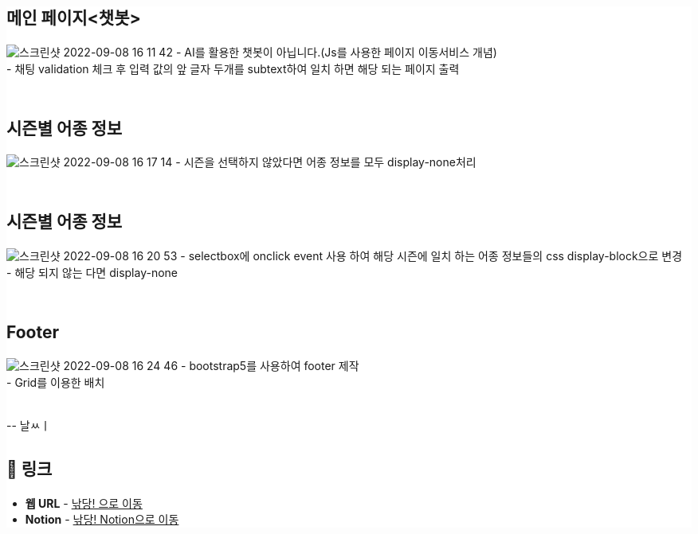 
메인 페이지<챗봇>
-------------
<img width="600" alt="스크린샷 2022-09-08 16 11 42" src="https://user-images.githubusercontent.com/99636339/200245026-b63023ed-a9bc-4d6c-a2d9-063168a234cb.png">
- AI를 활용한 챗봇이 아닙니다.(Js를 사용한 페이지 이동서비스 개념)<br>
- 채팅 validation 체크 후 입력 값의 앞 글자 두개를 subtext하여 일치 하면 해당 되는 페이지 출력<br><br>

시즌별 어종 정보
------------
<img width="600" alt="스크린샷 2022-09-08 16 17 14" src="https://user-images.githubusercontent.com/99636339/200245447-45d8802e-4df0-42da-96d7-c1168bf9c93f.png">
- 시즌을 선택하지 않았다면 어종 정보를 모두 display-none처리<br><br>


시즌별 어종 정보
------------
<img width="600" alt="스크린샷 2022-09-08 16 20 53" src="https://user-images.githubusercontent.com/99636339/200245709-3ef828f7-e2d6-4fec-bec6-2ee1f6040968.png">
- selectbox에 onclick event 사용 하여 해당 시즌에 일치 하는 어종 정보들의 css display-block으로 변경<br>
- 해당 되지 않는 다면 display-none<br><br>


Footer
------------
<img width="1425" alt="스크린샷 2022-09-08 16 24 46" src="https://user-images.githubusercontent.com/99636339/200246335-16df2707-748b-4aac-ab65-18db6831201b.png">
- bootstrap5를 사용하여 footer 제작<br>
- Grid를 이용한 배치<br><br>

--
날ㅆㅣ


## 🔗 링크
- **웹 URL** - <a href="http://118.67.143.8/">낚당! 으로 이동</a>
- **Notion** - <a href="https://www.notion.so/b030142bb50040cd92dd499dc86f8bc2" >낚당! Notion으로 이동</a>
